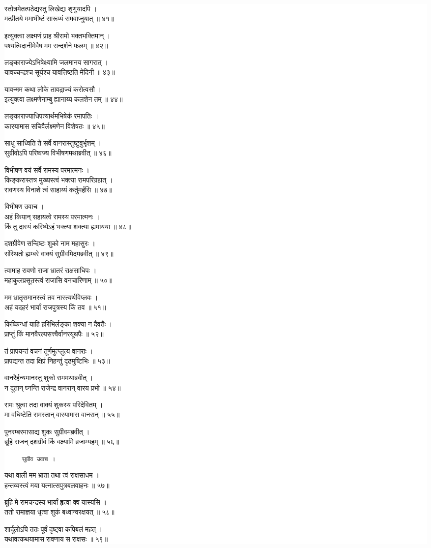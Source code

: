 स्तोत्रमेतत्पठेद्यस्तु लिखेद्यः शृणुयादपि ।  
मत्प्रीतये ममाभीष्टं सारूप्यं समवाप्नुयात् ॥ ४१॥  
  
इत्युक्त्वा लक्ष्मणं प्राह श्रीरामो भक्तभक्तिमान् ।  
पश्यत्विदानीमेवैष मम सन्दर्शने फलम् ॥ ४२॥  
  
लङ्काराज्येऽभिषेक्ष्यामि जलमानय सागरात् ।  
यावच्चन्द्रश्च सूर्यश्च यावत्तिष्ठति मेदिनी ॥ ४३॥  
  
यावन्मम कथा लोके तावद्राज्यं करोत्वसौ ।  
इत्युक्त्वा लक्ष्मणेनाम्बु ह्यानाय्य कलशेन तम् ॥ ४४॥  
  
लङ्काराज्याधिपत्यार्थमभिषेकं रमापतिः ।  
कारयामास सचिवैर्लक्ष्मणेन विशेषतः ॥ ४५॥  
  
साधु साध्विति ते सर्वे वानरास्तुष्टुवुर्भृशम् ।  
सुग्रीवोऽपि परिष्वज्य विभीषणमथाब्रवीत् ॥ ४६॥  
  
विभीषण वयं सर्वे रामस्य परमात्मनः ।  
किङ्करास्तत्र मुख्यस्त्वं भक्त्या रामपरिग्रहात् ।  
रावणस्य विनाशे त्वं साहाय्यं कर्तुमर्हसि ॥ ४७॥  
  
विभीषण उवाच ।  
अहं कियान् सहायत्वे रामस्य परमात्मनः ।  
किं तु दास्यं करिष्येऽहं भक्त्या शक्त्या ह्यमायया ॥ ४८॥  
  
दशग्रीवेण सन्दिष्टः शुको नाम महासुरः ।  
संस्थितो ह्यम्बरे वाक्यं सुग्रीवमिदमब्रवीत् ॥ ४९॥  
  
त्वामाह रावणो राजा भ्रातरं राक्षसाधिपः ।  
महाकुलप्रसूतस्त्वं राजासि वनचारिणाम् ॥ ५०॥  
  
मम भ्रातृसमानस्त्वं तव नास्त्यर्थविप्लवः ।  
अहं यदहरं भार्यां राजपुत्रस्य किं तव ॥ ५१॥  
  
किष्किन्धां याहि हरिभिर्लङ्का शक्या न दैवतैः ।  
प्राप्तुं किं मानवैरल्पसत्त्वैर्वानरयूथपैः ॥ ५२॥  
  
तं प्रापयन्तं वचनं तूर्णमुत्प्लुत्य वानराः ।  
प्रापद्यन्त तदा क्षिप्रं निहन्तुं दृढमुष्टिभिः ॥ ५३॥  
  
वानरैर्हन्यमानस्तु शुको राममथाब्रवीत् ।  
न दूतान् घ्नन्ति राजेन्द्र वानरान् वारय प्रभो ॥ ५४॥  
  
रामः श्रुत्वा तदा वाक्यं शुकस्य परिदेवितम् ।  
मा वधिष्टेति रामस्तान् वारयामास वानरान् ॥ ५५॥  
  
पुनरम्बरमासाद्य शुकः सुग्रीवमब्रवीत् ।  
ब्रूहि राजन् दशग्रीवं किं वक्ष्यामि व्रजाम्यहम् ॥ ५६॥  
  
         सुग्रीव उवाच ।  
यथा वाली मम भ्राता तथा त्वं राक्षसाधम ।  
हन्तव्यस्त्वं मया यत्नात्सपुत्रबलवाहनः ॥ ५७॥  
  
ब्रूहि मे रामचन्द्रस्य भार्यां हृत्वा क्व यास्यसि ।  
ततो रामाज्ञया धृत्वा शुकं बध्वान्वरक्षयत् ॥ ५८॥  
  
शार्दूलोऽपि ततः पूर्वं दृष्ट्वा कपिबलं महत् ।  
यथावत्कथयामास रावणाय स राक्षसः ॥ ५९॥  
  